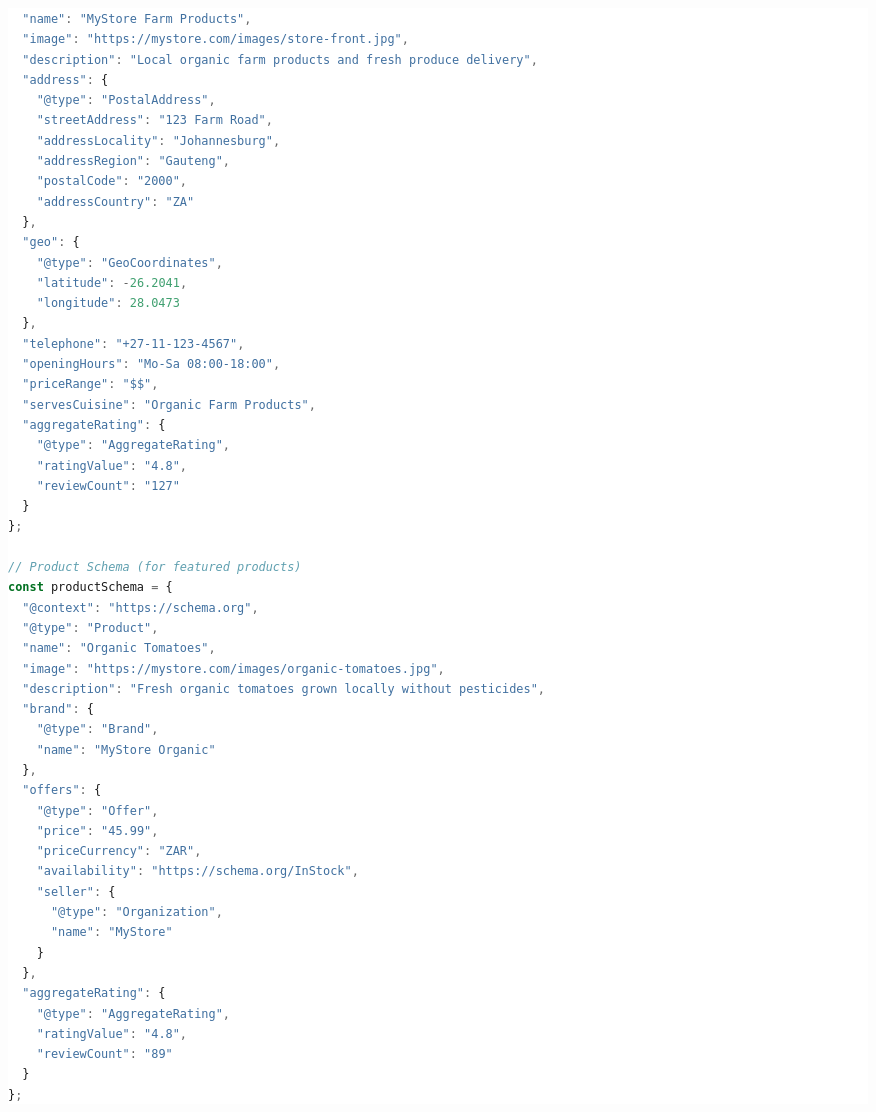 ```javascript
  "name": "MyStore Farm Products",
  "image": "https://mystore.com/images/store-front.jpg",
  "description": "Local organic farm products and fresh produce delivery",
  "address": {
    "@type": "PostalAddress",
    "streetAddress": "123 Farm Road",
    "addressLocality": "Johannesburg",
    "addressRegion": "Gauteng",
    "postalCode": "2000",
    "addressCountry": "ZA"
  },
  "geo": {
    "@type": "GeoCoordinates",
    "latitude": -26.2041,
    "longitude": 28.0473
  },
  "telephone": "+27-11-123-4567",
  "openingHours": "Mo-Sa 08:00-18:00",
  "priceRange": "$$",
  "servesCuisine": "Organic Farm Products",
  "aggregateRating": {
    "@type": "AggregateRating",
    "ratingValue": "4.8",
    "reviewCount": "127"
  }
};

// Product Schema (for featured products)
const productSchema = {
  "@context": "https://schema.org",
  "@type": "Product",
  "name": "Organic Tomatoes",
  "image": "https://mystore.com/images/organic-tomatoes.jpg",
  "description": "Fresh organic tomatoes grown locally without pesticides",
  "brand": {
    "@type": "Brand",
    "name": "MyStore Organic"
  },
  "offers": {
    "@type": "Offer",
    "price": "45.99",
    "priceCurrency": "ZAR",
    "availability": "https://schema.org/InStock",
    "seller": {
      "@type": "Organization",
      "name": "MyStore"
    }
  },
  "aggregateRating": {
    "@type": "AggregateRating",
    "ratingValue": "4.8",
    "reviewCount": "89"
  }
};
```
